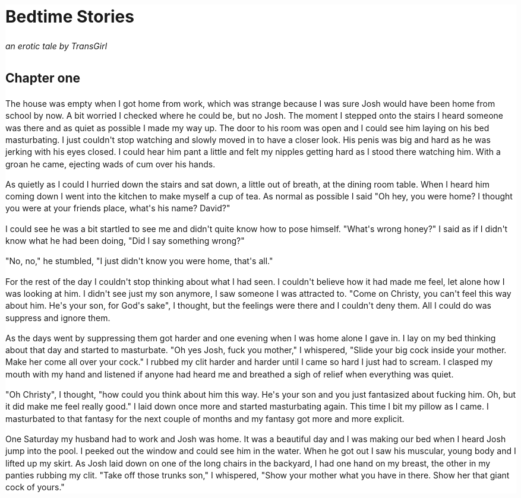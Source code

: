# Bedtime Stories
_an erotic tale by TransGirl_

## Chapter one
The house was empty when I got home from work, which was strange because I was
sure Josh would have been home from school by now. A bit worried I checked
where he could be, but no Josh. The moment I stepped onto the stairs I heard
someone was there and as quiet as possible I made my way up. The door to his
room was open and I could see him laying on his bed masturbating. I just
couldn't stop watching and slowly moved in to have a closer look. His penis was
big and hard as he was jerking with his eyes closed. I could hear him pant a
little and felt my nipples getting hard as I stood there watching him. With a
groan he came, ejecting wads of cum over his hands.

As quietly as I could I hurried down the stairs and sat down, a little out of
breath, at the dining room table. When I heard him coming down I went into the
kitchen to make myself a cup of tea. As normal as possible I said "Oh hey, you
were home? I thought you were at your friends place, what's his name? David?"

I could see he was a bit startled to see me and didn't quite know how to pose
himself. "What's wrong honey?" I said as if I didn't know what he had been
doing, "Did I say something wrong?"

"No, no," he stumbled, "I just didn't know you were home, that's all."

For the rest of the day I couldn't stop thinking about what I had seen. I
couldn't believe how it had made me feel, let alone how I was looking at him. I
didn't see just my son anymore, I saw someone I was attracted to. "Come on
Christy, you can't feel this way about him. He's your son, for God's sake", I
thought, but the feelings were there and I couldn't deny them. All I could do
was suppress and ignore them.

As the days went by suppressing them got harder and one evening when I was home
alone I gave in. I lay on my bed thinking about that day and started to
masturbate. "Oh yes Josh, fuck you mother," I whispered, "Slide your big cock
inside your mother. Make her come all over your cock." I rubbed my clit harder
and harder until I came so hard I just had to scream. I clasped my mouth with
my hand and listened if anyone had heard me and breathed a sigh of relief when
everything was quiet.

"Oh Christy", I thought, "how could you think about him this way. He's your son
and you just fantasized about fucking him. Oh, but it did make me feel really
good." I laid down once more and started masturbating again. This time I bit my
pillow as I came. I masturbated to that fantasy for the next couple of months
and my fantasy got more and more explicit.

One Saturday my husband had to work and Josh was home. It was a beautiful day
and I was making our bed when I heard Josh jump into the pool. I peeked out the
window and could see him in the water. When he got out I saw his muscular,
young body and I lifted up my skirt. As Josh laid down on one of the long
chairs in the backyard, I had one hand on my breast, the other in my panties
rubbing my clit. "Take off those trunks son," I whispered, "Show your mother
what you have in there. Show her that giant cock of yours."
